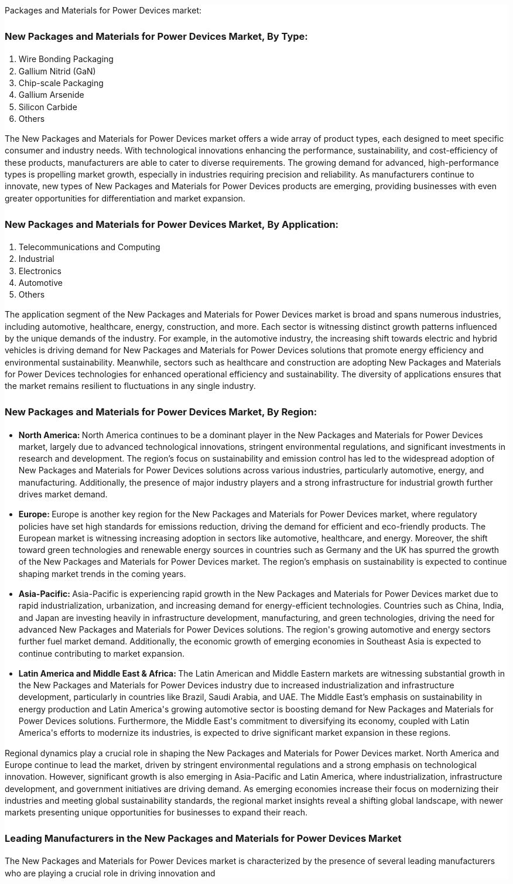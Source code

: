 Packages and Materials for Power Devices market:</p><h3><strong>New Packages and Materials for Power Devices Market, By Type:<br /></strong></h3><ol><li>Wire Bonding Packaging<li> Gallium Nitrid (GaN)<li> Chip-scale Packaging<li> Gallium Arsenide<li> Silicon Carbide<li> Others</li></ol><p>The New Packages and Materials for Power Devices market offers a wide array of product types, each designed to meet specific consumer and industry needs. With technological innovations enhancing the performance, sustainability, and cost-efficiency of these products, manufacturers are able to cater to diverse requirements. The growing demand for advanced, high-performance types is propelling market growth, especially in industries requiring precision and reliability. As manufacturers continue to innovate, new types of New Packages and Materials for Power Devices products are emerging, providing businesses with even greater opportunities for differentiation and market expansion.</p><h3>New Packages and Materials for Power Devices Market,&nbsp;By Application:</h3><ol><li>Telecommunications and Computing<li> Industrial<li> Electronics<li> Automotive<li> Others</li></ol><p>The application segment of the New Packages and Materials for Power Devices market is broad and spans numerous industries, including automotive, healthcare, energy, construction, and more. Each sector is witnessing distinct growth patterns influenced by the unique demands of the industry. For example, in the automotive industry, the increasing shift towards electric and hybrid vehicles is driving demand for New Packages and Materials for Power Devices solutions that promote energy efficiency and environmental sustainability. Meanwhile, sectors such as healthcare and construction are adopting New Packages and Materials for Power Devices technologies for enhanced operational efficiency and sustainability. The diversity of applications ensures that the market remains resilient to fluctuations in any single industry.</p><h3>New Packages and Materials for Power Devices Market, By Region:</h3><ul><li><p><strong>North America:&nbsp;</strong>North America continues to be a dominant player in the New Packages and Materials for Power Devices market, largely due to advanced technological innovations, stringent environmental regulations, and significant investments in research and development. The region&rsquo;s focus on sustainability and emission control has led to the widespread adoption of New Packages and Materials for Power Devices solutions across various industries, particularly automotive, energy, and manufacturing. Additionally, the presence of major industry players and a strong infrastructure for industrial growth further drives market demand.</p></li><li><p><strong><strong>Europe:&nbsp;</strong></strong>Europe is another key region for the New Packages and Materials for Power Devices market, where regulatory policies have set high standards for emissions reduction, driving the demand for efficient and eco-friendly products. The European market is witnessing increasing adoption in sectors like automotive, healthcare, and energy. Moreover, the shift toward green technologies and renewable energy sources in countries such as Germany and the UK has spurred the growth of the New Packages and Materials for Power Devices market. The region&rsquo;s emphasis on sustainability is expected to continue shaping market trends in the coming years.</p></li><li><p><strong><strong>Asia-Pacific:&nbsp;</strong></strong>Asia-Pacific is experiencing rapid growth in the New Packages and Materials for Power Devices market due to rapid industrialization, urbanization, and increasing demand for energy-efficient technologies. Countries such as China, India, and Japan are investing heavily in infrastructure development, manufacturing, and green technologies, driving the need for advanced New Packages and Materials for Power Devices solutions. The region's growing automotive and energy sectors further fuel market demand. Additionally, the economic growth of emerging economies in Southeast Asia is expected to continue contributing to market expansion.</p></li><li><p><strong><strong>Latin America and Middle East &amp; Africa:&nbsp;</strong></strong>The Latin American and Middle Eastern markets are witnessing substantial growth in the New Packages and Materials for Power Devices industry due to increased industrialization and infrastructure development, particularly in countries like Brazil, Saudi Arabia, and UAE. The Middle East&rsquo;s emphasis on sustainability in energy production and Latin America's growing automotive sector is boosting demand for New Packages and Materials for Power Devices solutions. Furthermore, the Middle East's commitment to diversifying its economy, coupled with Latin America's efforts to modernize its industries, is expected to drive significant market expansion in these regions.</p></li></ul><p>Regional dynamics play a crucial role in shaping the New Packages and Materials for Power Devices market. North America and Europe continue to lead the market, driven by stringent environmental regulations and a strong emphasis on technological innovation. However, significant growth is also emerging in Asia-Pacific and Latin America, where industrialization, infrastructure development, and government initiatives are driving demand. As emerging economies increase their focus on modernizing their industries and meeting global sustainability standards, the regional market insights reveal a shifting global landscape, with newer markets presenting unique opportunities for businesses to expand their reach.</p><h3><strong>Leading Manufacturers in the New Packages and Materials for Power Devices Market</strong></h3><p>The New Packages and Materials for Power Devices market is characterized by the presence of several leading manufacturers who are playing a crucial role in driving innovation and